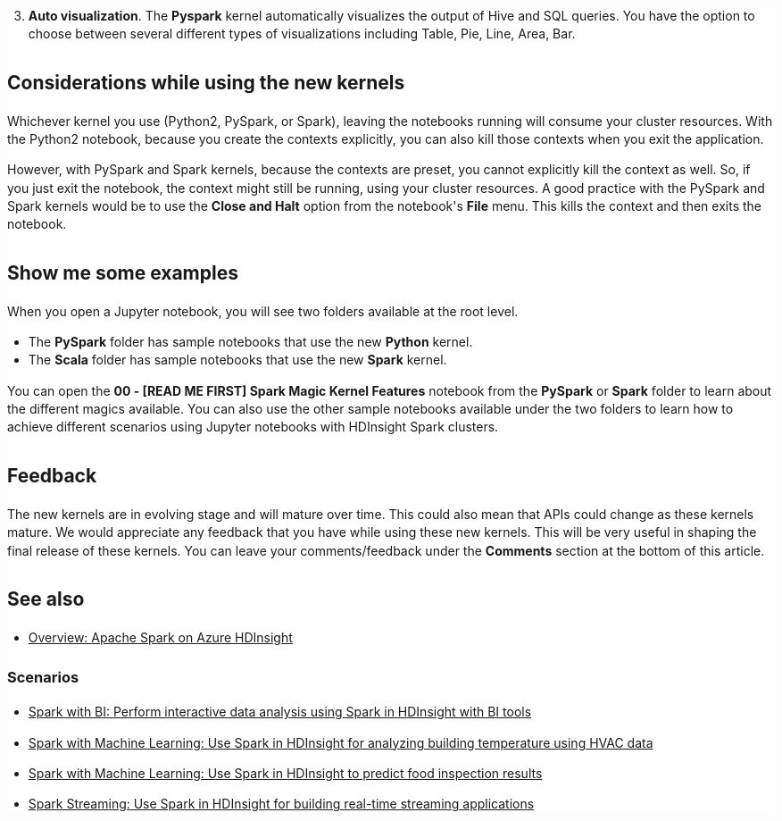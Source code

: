 3. **Auto visualization**. The **Pyspark** kernel automatically visualizes the output of Hive and SQL queries. You have the option to choose between several different types of visualizations including Table, Pie, Line, Area, Bar.


## Considerations while using the new kernels

Whichever kernel you use (Python2, PySpark, or Spark), leaving the notebooks running will consume your cluster resources. With the Python2 notebook, because you create the contexts explicitly, you can also kill those contexts when you exit the application.

However, with PySpark and Spark kernels, because the contexts are preset, you cannot explicitly kill the context as well. So, if you just exit the notebook, the context might still be running, using your cluster resources. A good practice with the PySpark and Spark kernels would be to use the **Close and Halt** option from the notebook's **File** menu. This kills the context and then exits the notebook. 	


## Show me some examples

When you open a Jupyter notebook, you will see two folders available at the root level.

* The **PySpark** folder has sample notebooks that use the new **Python** kernel.
* The **Scala** folder has sample notebooks that use the new **Spark** kernel.

You can open the **00 - [READ ME FIRST] Spark Magic Kernel Features** notebook from the **PySpark** or **Spark** folder to learn about the different magics available. You can also use the other sample notebooks available under the two folders to learn how to achieve different scenarios using Jupyter notebooks with HDInsight Spark clusters.

## Feedback

The new kernels are in evolving stage and will mature over time. This could also mean that APIs could change as these kernels mature. We would appreciate any feedback that you have while using these new kernels. This will be very useful in shaping the final release of these kernels. You can leave your comments/feedback under the **Comments** section at the bottom of this article.


## <a name="seealso"></a>See also


* [Overview: Apache Spark on Azure HDInsight](hdinsight-apache-spark-overview.md)

### Scenarios

* [Spark with BI: Perform interactive data analysis using Spark in HDInsight with BI tools](hdinsight-apache-spark-use-bi-tools.md)

* [Spark with Machine Learning: Use Spark in HDInsight for analyzing building temperature using HVAC data](hdinsight-apache-spark-ipython-notebook-machine-learning.md)

* [Spark with Machine Learning: Use Spark in HDInsight to predict food inspection results](hdinsight-apache-spark-machine-learning-mllib-ipython.md)

* [Spark Streaming: Use Spark in HDInsight for building real-time streaming applications](hdinsight-apache-spark-eventhub-streaming.md)
